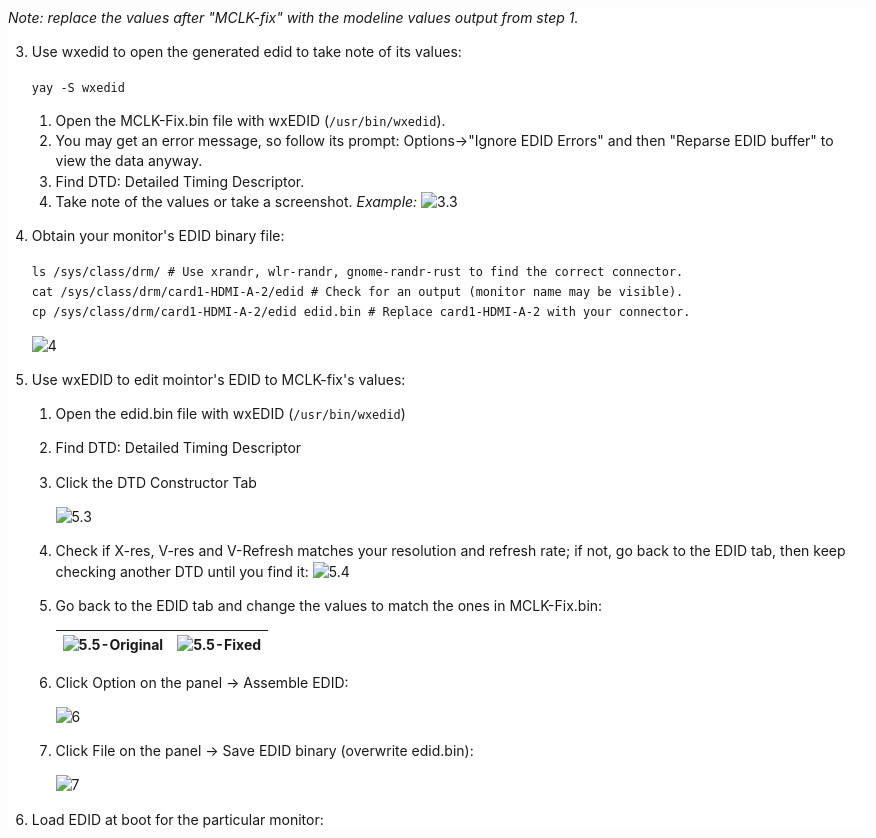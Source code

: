    *Note: replace the values after "MCLK-fix" with the modeline values output from step 1.*

3. Use wxedid to open the generated edid to take note of its values:

   ```shell
   yay -S wxedid
   ```

   1. Open the MCLK-Fix.bin file with wxEDID (`/usr/bin/wxedid`).
   2. You may get an error message, so follow its prompt: Options->"Ignore EDID Errors" and then "Reparse EDID buffer" to view the data anyway.
   3. Find DTD: Detailed Timing Descriptor.
   4. Take note of the values or take a screenshot.
      *Example:*
      ![3.3](https://rend0e.github.io/gists/Fix_MCLK_Clock_Stuck_Arch_Linux_Guide/images/3.3.png)

   

4. Obtain your monitor's EDID binary file: 
   ```shell
   ls /sys/class/drm/ # Use xrandr, wlr-randr, gnome-randr-rust to find the correct connector.
   cat /sys/class/drm/card1-HDMI-A-2/edid # Check for an output (monitor name may be visible). 
   cp /sys/class/drm/card1-HDMI-A-2/edid edid.bin # Replace card1-HDMI-A-2 with your connector.
   ```

   ![4](https://rend0e.github.io/gists/Fix_MCLK_Clock_Stuck_Arch_Linux_Guide/images/4.png)

5. Use wxEDID to edit mointor's EDID to MCLK-fix's values:

   1. Open the edid.bin file with wxEDID (`/usr/bin/wxedid`)

   2. Find DTD: Detailed Timing Descriptor

   3. Click the DTD Constructor Tab
      

      ![5.3](https://rend0e.github.io/gists/Fix_MCLK_Clock_Stuck_Arch_Linux_Guide/images/5.3.png)
      
   4. Check if X-res, V-res and V-Refresh matches your resolution and refresh rate; if not, go back to the EDID tab, then keep checking another DTD  until you find it:
      ![5.4](https://rend0e.github.io/gists/Fix_MCLK_Clock_Stuck_Arch_Linux_Guide/images/5.4.png)

   5. Go back to the EDID tab and change the values to match the ones in MCLK-Fix.bin:
   
      | ![5.5-Original](https://rend0e.github.io/gists/Fix_MCLK_Clock_Stuck_Arch_Linux_Guide/images/5.5-Original.png) | ![5.5-Fixed](https://rend0e.github.io/gists/Fix_MCLK_Clock_Stuck_Arch_Linux_Guide/images/5.5-Fixed.png) |
      | ------------------------------------------------------------ | ------------------------------------------------------------ |
   
   6. Click Option on the panel -> Assemble EDID:
      
      
      ![6](https://rend0e.github.io/gists/Fix_MCLK_Clock_Stuck_Arch_Linux_Guide/images/6.png)
      
   7. Click File on the panel -> Save EDID binary (overwrite edid.bin):
      
      
      ![7](https://rend0e.github.io/gists/Fix_MCLK_Clock_Stuck_Arch_Linux_Guide/images/7.png)
   
6. Load EDID at boot for the particular monitor:
